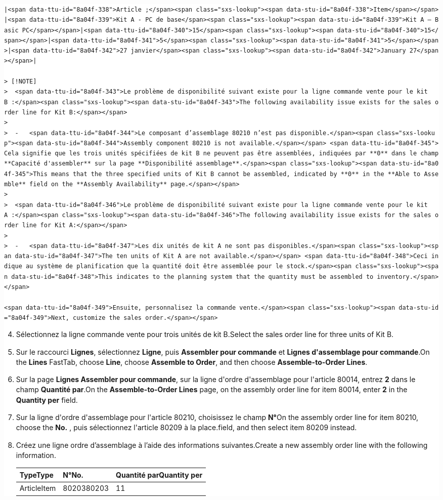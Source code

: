     |<span data-ttu-id="8a04f-338">Article ;</span><span class="sxs-lookup"><span data-stu-id="8a04f-338">Item</span></span>|<span data-ttu-id="8a04f-339">Kit A - PC de base</span><span class="sxs-lookup"><span data-stu-id="8a04f-339">Kit A – Basic PC</span></span>|<span data-ttu-id="8a04f-340">15</span><span class="sxs-lookup"><span data-stu-id="8a04f-340">15</span></span>|<span data-ttu-id="8a04f-341">5</span><span class="sxs-lookup"><span data-stu-id="8a04f-341">5</span></span>|<span data-ttu-id="8a04f-342">27 janvier</span><span class="sxs-lookup"><span data-stu-id="8a04f-342">January 27</span></span>|  

    > [!NOTE]  
    >  <span data-ttu-id="8a04f-343">Le problème de disponibilité suivant existe pour la ligne commande vente pour le kit B :</span><span class="sxs-lookup"><span data-stu-id="8a04f-343">The following availability issue exists for the sales order line for Kit B:</span></span>  
    >   
    >  -   <span data-ttu-id="8a04f-344">Le composant d’assemblage 80210 n’est pas disponible.</span><span class="sxs-lookup"><span data-stu-id="8a04f-344">Assembly component 80210 is not available.</span></span> <span data-ttu-id="8a04f-345">Cela signifie que les trois unités spécifiées de kit B ne peuvent pas être assemblées, indiquées par **0** dans le champ **Capacité d'assembler** sur la page **Disponibilité assemblage**.</span><span class="sxs-lookup"><span data-stu-id="8a04f-345">This means that the three specified units of Kit B cannot be assembled, indicated by **0** in the **Able to Assemble** field on the **Assembly Availability** page.</span></span>  
    >   
    >  <span data-ttu-id="8a04f-346">Le problème de disponibilité suivant existe pour la ligne commande vente pour le kit A :</span><span class="sxs-lookup"><span data-stu-id="8a04f-346">The following availability issue exists for the sales order line for Kit A:</span></span>  
    >   
    >  -   <span data-ttu-id="8a04f-347">Les dix unités de kit A ne sont pas disponibles.</span><span class="sxs-lookup"><span data-stu-id="8a04f-347">The ten units of Kit A are not available.</span></span> <span data-ttu-id="8a04f-348">Ceci indique au système de planification que la quantité doit être assemblée pour le stock.</span><span class="sxs-lookup"><span data-stu-id="8a04f-348">This indicates to the planning system that the quantity must be assembled to inventory.</span></span>  

    <span data-ttu-id="8a04f-349">Ensuite, personnalisez la commande vente.</span><span class="sxs-lookup"><span data-stu-id="8a04f-349">Next, customize the sales order.</span></span>  

4.  <span data-ttu-id="8a04f-350">Sélectionnez la ligne commande vente pour trois unités de kit B.</span><span class="sxs-lookup"><span data-stu-id="8a04f-350">Select the sales order line for three units of Kit B.</span></span>  
5.  <span data-ttu-id="8a04f-351">Sur le raccourci **Lignes**, sélectionnez **Ligne**, puis **Assembler pour commande** et **Lignes d'assemblage pour commande**.</span><span class="sxs-lookup"><span data-stu-id="8a04f-351">On the **Lines** FastTab, choose **Line**, choose **Assemble to Order**, and then choose **Assemble-to-Order Lines**.</span></span>  
6.  <span data-ttu-id="8a04f-352">Sur la page **Lignes Assembler pour commande**, sur la ligne d'ordre d'assemblage pour l'article 80014, entrez **2** dans le champ **Quantité par**.</span><span class="sxs-lookup"><span data-stu-id="8a04f-352">On the **Assemble-to-Order Lines** page, on the assembly order line for item 80014, enter **2** in the **Quantity per** field.</span></span>  
7.  <span data-ttu-id="8a04f-353">Sur la ligne d'ordre d'assemblage pour l'article 80210, choisissez le champ **N°**</span><span class="sxs-lookup"><span data-stu-id="8a04f-353">On the assembly order line for item 80210, choose the **No.**</span></span> <span data-ttu-id="8a04f-354">, puis sélectionnez l'article 80209 à la place.</span><span class="sxs-lookup"><span data-stu-id="8a04f-354">field, and then select item 80209 instead.</span></span>  
8.  <span data-ttu-id="8a04f-355">Créez une ligne ordre d’assemblage à l’aide des informations suivantes.</span><span class="sxs-lookup"><span data-stu-id="8a04f-355">Create a new assembly order line with the following information.</span></span>  

    |<span data-ttu-id="8a04f-356">Type</span><span class="sxs-lookup"><span data-stu-id="8a04f-356">Type</span></span>|<span data-ttu-id="8a04f-357">N°</span><span class="sxs-lookup"><span data-stu-id="8a04f-357">No.</span></span>|<span data-ttu-id="8a04f-358">Quantité par</span><span class="sxs-lookup"><span data-stu-id="8a04f-358">Quantity per</span></span>|  
    |----------|---------|------------------|  
    |<span data-ttu-id="8a04f-359">Article</span><span class="sxs-lookup"><span data-stu-id="8a04f-359">Item</span></span>|<span data-ttu-id="8a04f-360">80203</span><span class="sxs-lookup"><span data-stu-id="8a04f-360">80203</span></span>|<span data-ttu-id="8a04f-361">1</span><span class="sxs-lookup"><span data-stu-id="8a04f-361">1</span></span>|  
